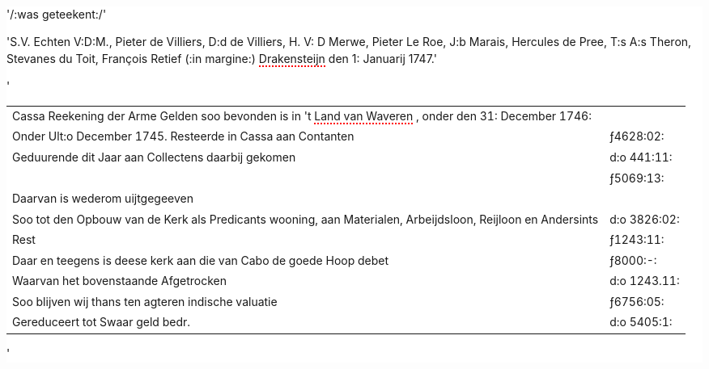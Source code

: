 '/:was geteekent:/'

'S.V. Echten V:D:M., Pieter de Villiers, D:d de Villiers, H. V: D Merwe, Pieter Le Roe, J:b Marais, Hercules de Pree, T:s A:s Theron, Stevanes du Toit, François Retief (:in margine:) <span style="border-bottom: 2px dotted #FF0000;">Drakensteijn</span> den 1: Januarij 1747.'

'<table>
  <tbody>
    <tr>
      <td>Cassa Reekening der Arme Gelden soo bevonden is in 't <span style="border-bottom: 2px dotted #FF0000;">Land van Waveren</span> , onder den 31: December 1746:</td>
    </tr>
    <tr>
      <td>Onder Ult:o December 1745. Resteerde in Cassa aan Contanten</td>
      <td>ƒ4628:02:</td>
    </tr>
    <tr>
      <td>Geduurende dit Jaar aan Collectens daarbij gekomen</td>
      <td>d:o 441:11:</td>
    </tr>
    <tr>
      <td>&nbsp;</td>
      <td>ƒ5069:13:</td>
    </tr>
    <tr>
      <td>Daarvan is wederom uijtgegeeven</td>
    </tr>
    <tr>
      <td>Soo tot den Opbouw van de Kerk als Predicants wooning, aan Materialen, Arbeijdsloon, Reijloon en Andersints</td>
      <td>d:o 3826:02:</td>
    </tr>
    <tr>
      <td>Rest</td>
      <td>ƒ1243:11:</td>
    </tr>
    <tr>
      <td>Daar en teegens is deese kerk aan die van Cabo de goede Hoop debet</td>
      <td>ƒ8000:-:</td>
    </tr>
    <tr>
      <td>Waarvan het bovenstaande Afgetrocken</td>
      <td>d:o 1243.11:</td>
    </tr>
    <tr>
      <td>Soo blijven wij thans ten agteren indische valuatie</td>
      <td>ƒ6756:05:</td>
    </tr>
    <tr>
      <td>Gereduceert tot Swaar geld bedr.</td>
      <td>d:o 5405:1:</td>
    </tr>
  </tbody>
</table>
'
